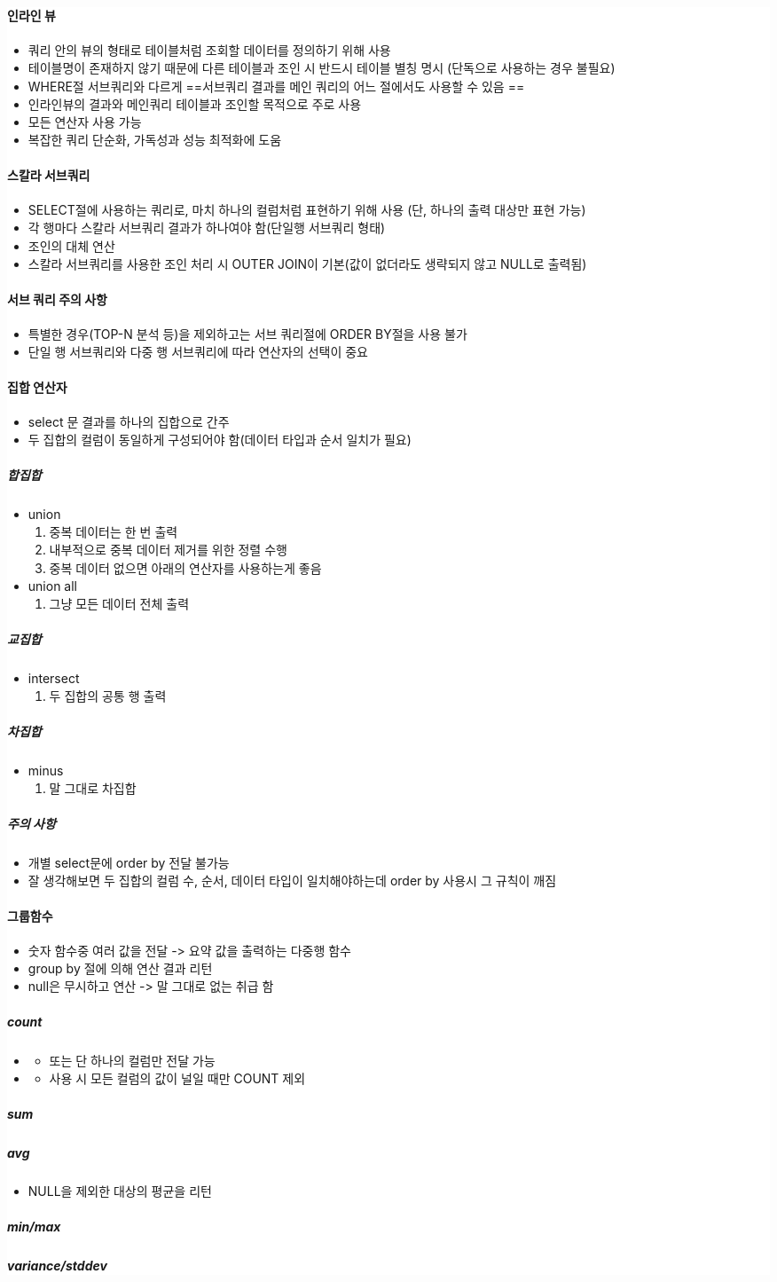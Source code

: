 #### 인라인 뷰
- 쿼리 안의 뷰의 형태로 테이블처럼 조회할 데이터를 정의하기 위해 사용
- 테이블명이 존재하지 않기 때문에 다른 테이블과 조인 시 반드시 테이블 별칭 명시 (단독으로 사용하는 경우 불필요) 
- WHERE절 서브쿼리와 다르게 ==서브쿼리 결과를 메인 쿼리의 어느 절에서도 사용할 수 있음 ==
- 인라인뷰의 결과와 메인쿼리 테이블과 조인할 목적으로 주로 사용 
- 모든 연산자 사용 가능
- 복잡한 쿼리 단순화, 가독성과 성능 최적화에 도움
#### 스칼라 서브쿼리
- SELECT절에 사용하는 쿼리로, 마치 하나의 컬럼처럼 표현하기 위해 사용 (단, 하나의 출력 대상만 표현 가능)
- 각 행마다 스칼라 서브쿼리 결과가 하나여야 함(단일행 서브쿼리 형태)
- 조인의 대체 연산
- 스칼라 서브쿼리를 사용한 조인 처리 시 OUTER JOIN이 기본(값이 없더라도 생략되지 않고 NULL로 출력됨)

#### 서브 쿼리 주의 사항 
- 특별한 경우(TOP-N 분석 등)을 제외하고는 서브 쿼리절에 ORDER BY절을 사용 불가
- 단일 행 서브쿼리와 다중 행 서브쿼리에 따라 연산자의 선택이 중요

#### 집합 연산자
 - select 문 결과를 하나의 집합으로 간주
 - 두 집합의 컬럼이 동일하게 구성되어야 함(데이터 타입과 순서 일치가 필요)

##### 합집합
- union
	1. 중복 데이터는 한 번 출력
	2. 내부적으로 중복 데이터 제거를 위한 정렬 수행
	3. 중복 데이터 없으면 아래의 연산자를 사용하는게 좋음
- union all
	1. 그냥 모든 데이터 전체 출력

##### 교집합
- intersect
	1. 두 집합의 공통 행 출력

##### 차집합
- minus
	1. 말 그대로 차집합

##### 주의 사항
- 개별 select문에 order by 전달 불가능
- 잘 생각해보면 두 집합의 컬럼 수, 순서, 데이터 타입이 일치해야하는데 order by 사용시 그 규칙이 깨짐

#### 그룹함수
- 숫자 함수중 여러 값을 전달 -> 요약 값을 출력하는 다중행 함수
- group by 절에 의해 연산 결과 리턴
- null은 무시하고 연산 -> 말 그대로 없는 취급 함

##### count
- * 또는 단 하나의 컬럼만 전달 가능 
- * 사용 시 모든 컬럼의 값이 널일 때만 COUNT 제외
##### sum
##### avg
- NULL을 제외한 대상의 평균을 리턴
##### min/max
##### variance/stddev
